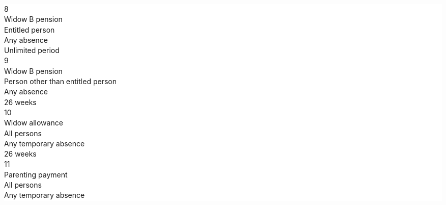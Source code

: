   </tr>
  <tr>
    <td>
      <div>8</div>
    </td>
    <td>
      <div>Widow B pension</div>
    </td>
    <td>
      <div>Entitled person</div>
    </td>
    <td>
      <div>Any absence</div>
    </td>
    <td>
      <div>Unlimited period</div>
    </td>
  </tr>
  <tr>
    <td>
      <div>9</div>
    </td>
    <td>
      <div>Widow B pension</div>
    </td>
    <td>
      <div>Person other than entitled person</div>
    </td>
    <td>
      <div>Any absence</div>
    </td>
    <td>
      <div>26 weeks</div>
    </td>
  </tr>
  <tr>
    <td>
      <div>10</div>
    </td>
    <td>
      <div>Widow allowance</div>
    </td>
    <td>
      <div>All persons</div>
    </td>
    <td>
      <div>Any temporary absence</div>
    </td>
    <td>
      <div>26 weeks</div>
    </td>
  </tr>
  <tr>
    <td>
      <div>11</div>
    </td>
    <td>
      <div>Parenting payment</div>
    </td>
    <td>
      <div>All persons</div>
    </td>
    <td>
      <div>Any temporary absence</div>